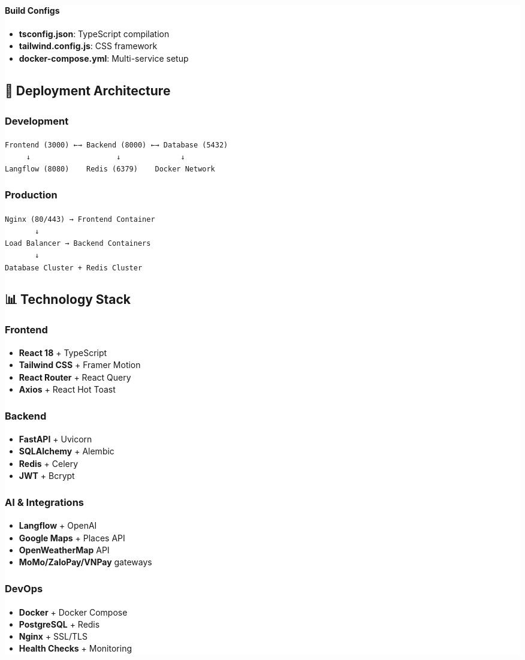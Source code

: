 #### Build Configs
- **tsconfig.json**: TypeScript compilation
- **tailwind.config.js**: CSS framework
- **docker-compose.yml**: Multi-service setup

## 🚀 Deployment Architecture

### Development
```
Frontend (3000) ←→ Backend (8000) ←→ Database (5432)
     ↓                    ↓              ↓
Langflow (8080)    Redis (6379)    Docker Network
```

### Production
```
Nginx (80/443) → Frontend Container
       ↓
Load Balancer → Backend Containers
       ↓
Database Cluster + Redis Cluster
```

## 📊 Technology Stack

### Frontend
- **React 18** + TypeScript
- **Tailwind CSS** + Framer Motion
- **React Router** + React Query
- **Axios** + React Hot Toast

### Backend
- **FastAPI** + Uvicorn
- **SQLAlchemy** + Alembic
- **Redis** + Celery
- **JWT** + Bcrypt

### AI & Integrations
- **Langflow** + OpenAI
- **Google Maps** + Places API
- **OpenWeatherMap** API
- **MoMo/ZaloPay/VNPay** gateways

### DevOps
- **Docker** + Docker Compose
- **PostgreSQL** + Redis
- **Nginx** + SSL/TLS
- **Health Checks** + Monitoring
